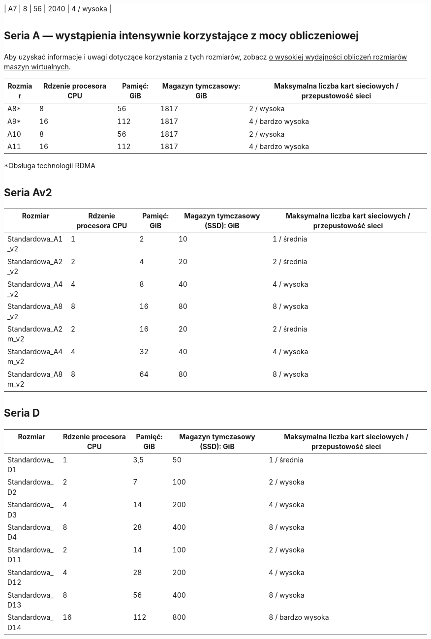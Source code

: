 | A7              | 8         | 56           | 2040                 | 4 / wysoka |

## <a name="a-series---compute-intensive-instances"></a>Seria A — wystąpienia intensywnie korzystające z mocy obliczeniowej
Aby uzyskać informacje i uwagi dotyczące korzystania z tych rozmiarów, zobacz [o wysokiej wydajności obliczeń rozmiarów maszyn wirtualnych](../virtual-machines/windows/sizes-hpc.md?toc=%2fazure%2fvirtual-machines%2fwindows%2ftoc.json).

| Rozmiar            | Rdzenie procesora CPU | Pamięć: GiB  | Magazyn tymczasowy: GiB       | Maksymalna liczba kart sieciowych / przepustowość sieci |
|---------------- | --------- | ------------ | -------------------- | ---------------------------- |
| A8*             |8          | 56           | 1817                 | 2 / wysoka |
| A9*             |16         | 112          | 1817                 | 4 / bardzo wysoka |
| A10             |8          | 56           | 1817                 | 2 / wysoka |
| A11             |16         | 112          | 1817                 | 4 / bardzo wysoka |

\*Obsługa technologii RDMA

## <a name="av2-series"></a>Seria Av2

| Rozmiar            | Rdzenie procesora CPU | Pamięć: GiB  | Magazyn tymczasowy (SSD): GiB       | Maksymalna liczba kart sieciowych / przepustowość sieci |
|---------------- | --------- | ------------ | -------------------- | ---------------------------- |
| Standardowa_A1_v2  | 1         | 2            | 10                   | 1 / średnia                 |
| Standardowa_A2_v2  | 2         | 4            | 20                   | 2 / średnia                 |
| Standardowa_A4_v2  | 4         | 8            | 40                   | 4 / wysoka                     |
| Standardowa_A8_v2  | 8         | 16           | 80                   | 8 / wysoka                     |
| Standardowa_A2m_v2 | 2         | 16           | 20                   | 2 / średnia                 |
| Standardowa_A4m_v2 | 4         | 32           | 40                   | 4 / wysoka                     |
| Standardowa_A8m_v2 | 8         | 64           | 80                   | 8 / wysoka                     |


## <a name="d-series"></a>Seria D
| Rozmiar            | Rdzenie procesora CPU | Pamięć: GiB  | Magazyn tymczasowy (SSD): GiB       | Maksymalna liczba kart sieciowych / przepustowość sieci |
|---------------- | --------- | ------------ | -------------------- | ---------------------------- |
| Standardowa_D1     | 1         | 3,5          | 50                   | 1 / średnia |
| Standardowa_D2     | 2         | 7            | 100                  | 2 / wysoka |
| Standardowa_D3     | 4         | 14           | 200                  | 4 / wysoka |
| Standardowa_D4     | 8         | 28           | 400                  | 8 / wysoka |
| Standardowa_D11    | 2         | 14           | 100                  | 2 / wysoka |
| Standardowa_D12    | 4         | 28           | 200                  | 4 / wysoka |
| Standardowa_D13    | 8         | 56           | 400                  | 8 / wysoka |
| Standardowa_D14    | 16        | 112          | 800                  | 8 / bardzo wysoka |
